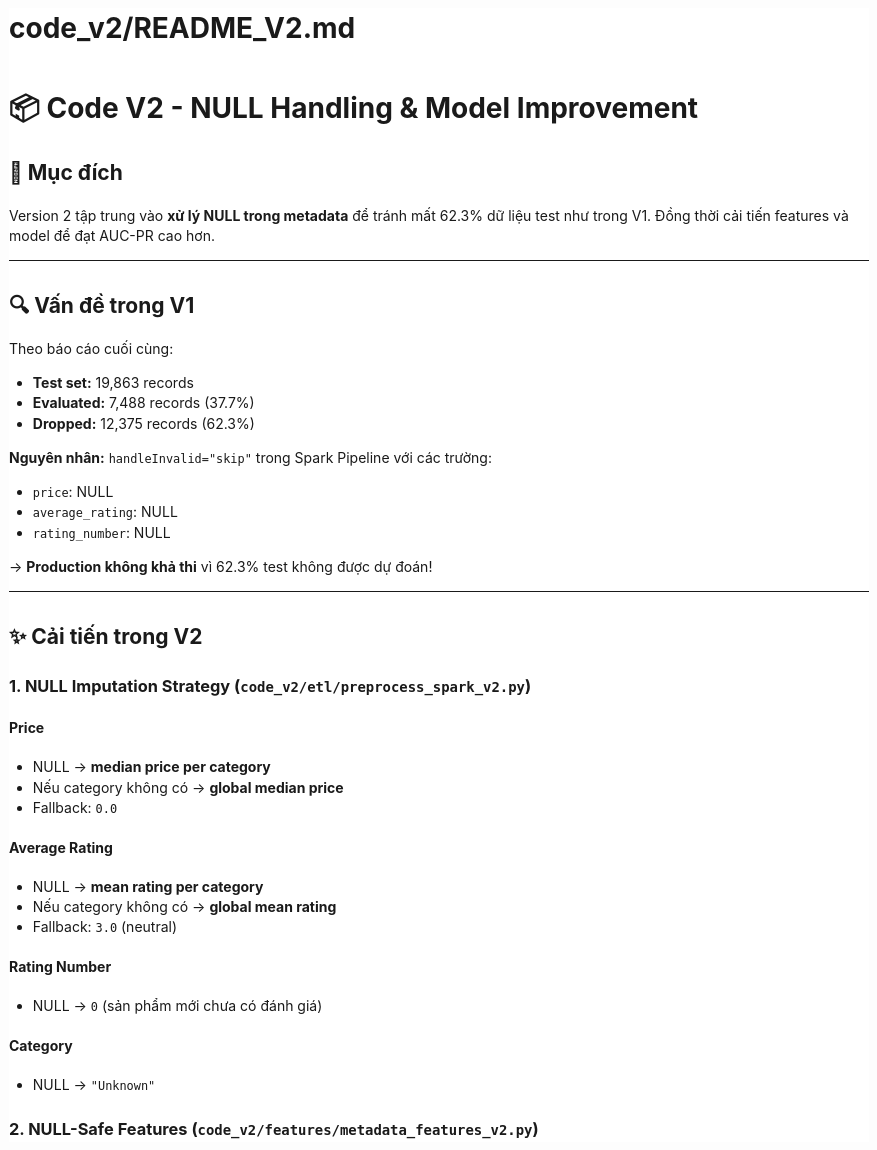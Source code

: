 # code_v2/README_V2.md

# 📦 Code V2 - NULL Handling & Model Improvement

## 🎯 Mục đích

Version 2 tập trung vào **xử lý NULL trong metadata** để tránh mất 62.3% dữ liệu test như trong V1. Đồng thời cải tiến features và model để đạt AUC-PR cao hơn.

---

## 🔍 Vấn đề trong V1

Theo báo cáo cuối cùng:
- **Test set:** 19,863 records
- **Evaluated:** 7,488 records (37.7%)
- **Dropped:** 12,375 records (62.3%)

**Nguyên nhân:** `handleInvalid="skip"` trong Spark Pipeline với các trường:
- `price`: NULL
- `average_rating`: NULL  
- `rating_number`: NULL

→ **Production không khả thi** vì 62.3% test không được dự đoán!

---

## ✨ Cải tiến trong V2

### 1. **NULL Imputation Strategy** (`code_v2/etl/preprocess_spark_v2.py`)

#### Price
- NULL → **median price per category**
- Nếu category không có → **global median price**
- Fallback: `0.0`

#### Average Rating
- NULL → **mean rating per category**
- Nếu category không có → **global mean rating**
- Fallback: `3.0` (neutral)

#### Rating Number
- NULL → `0` (sản phẩm mới chưa có đánh giá)

#### Category
- NULL → `"Unknown"`

### 2. **NULL-Safe Features** (`code_v2/features/metadata_features_v2.py`)
